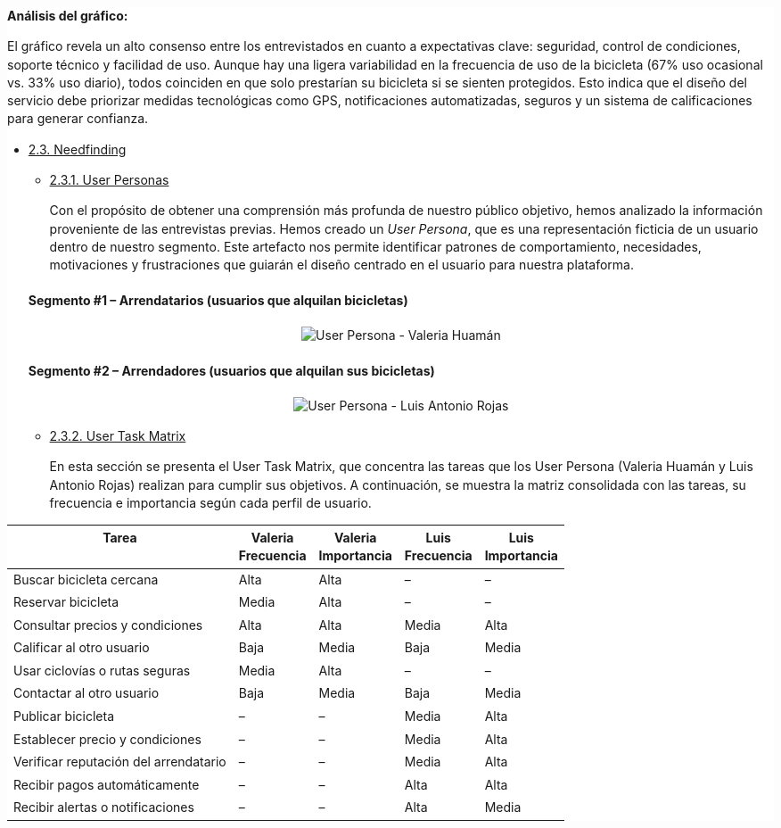 **Análisis del gráfico:**

El gráfico revela un alto consenso entre los entrevistados en cuanto a expectativas clave: seguridad, control de condiciones, soporte técnico y facilidad de uso. Aunque hay una ligera variabilidad en la frecuencia de uso de la bicicleta (67% uso ocasional vs. 33% uso diario), todos coinciden en que solo prestarían su bicicleta si se sienten protegidos. Esto indica que el diseño del servicio debe priorizar medidas tecnológicas como GPS, notificaciones automatizadas, seguros y un sistema de calificaciones para generar confianza.

- [2.3. Needfinding]()
   - [2.3.1. User Personas]()

      Con el propósito de obtener una comprensión más profunda de nuestro público objetivo, hemos analizado la información proveniente de las entrevistas previas. Hemos creado un *User Persona*, que es una representación ficticia de un usuario dentro de nuestro 
      segmento. Este artefacto nos permite identificar patrones de comportamiento, necesidades, motivaciones y frustraciones que guiarán el diseño centrado en el usuario para nuestra plataforma.

    #### Segmento #1 – Arrendatarios (usuarios que alquilan bicicletas)

    <p align="center">
      <img src="images/userpersona1.png" alt="User Persona - Valeria Huamán" width="70%">
    </p>

    #### Segmento #2 – Arrendadores (usuarios que alquilan sus bicicletas)

    <p align="center">
      <img src="images/userpersona2.png" alt="User Persona - Luis Antonio Rojas" width="70%">
    </p>


   - [2.3.2. User Task Matrix]()

     En esta sección se presenta el User Task Matrix, que concentra las tareas que los User Persona (Valeria Huamán y Luis Antonio Rojas) realizan para cumplir sus objetivos. 
     A continuación, se muestra la matriz consolidada con las tareas, su frecuencia e importancia según cada perfil de usuario.

<div align="center">

| **Tarea**                               | **Valeria** <br> Frecuencia | **Valeria** <br> Importancia | **Luis** <br> Frecuencia | **Luis** <br> Importancia |
|----------------------------------------|---------------------------------------------|-------------------------------|----------------------------------------|-----------------------------|
| Buscar bicicleta cercana                | Alta                                        | Alta                          | –                                      | –                           |
| Reservar bicicleta                      | Media                                       | Alta                          | –                                      | –                           |
| Consultar precios y condiciones         | Alta                                        | Alta                          | Media                                   | Alta                        |
| Calificar al otro usuario               | Baja                                        | Media                         | Baja                                    | Media                       |
| Usar ciclovías o rutas seguras          | Media                                       | Alta                          | –                                      | –                           |
| Contactar al otro usuario               | Baja                                        | Media                         | Baja                                    | Media                       |
| Publicar bicicleta                      | –                                           | –                             | Media                                   | Alta                        |
| Establecer precio y condiciones         | –                                           | –                             | Media                                   | Alta                        |
| Verificar reputación del arrendatario   | –                                           | –                             | Media                                   | Alta                        |
| Recibir pagos automáticamente           | –                                           | –                             | Alta                                    | Alta                        |
| Recibir alertas o notificaciones        | –                                           | –                             | Alta                                    | Media                       |
